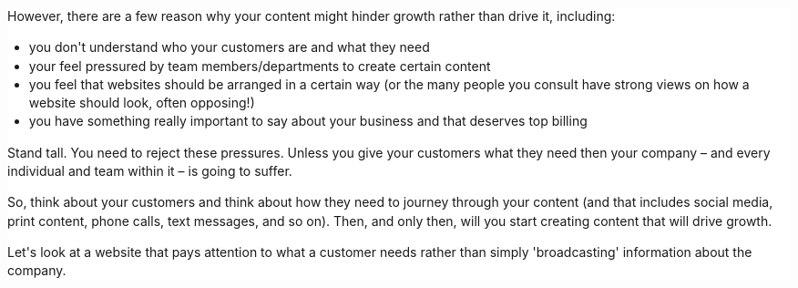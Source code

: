 However, there are a few reason why your content might hinder growth rather than drive it, including:

* you don't understand who your customers are and what they need 
* your feel pressured by team members/departments to create certain content 
* you feel that websites should be arranged in a certain way (or the many people you consult have strong views on how a website should look, often opposing!)
* you have something really important to say about your business and that deserves top billing

Stand tall. You need to reject these pressures. Unless you give your customers what they need then your company – and every individual and team within it – is going to suffer. 

So, think about your customers and think about how they need to journey through your content (and that includes social media, print content, phone calls, text messages, and so on). Then, and only then, will you start creating content that will drive growth. 


Let's look at a website that pays attention to what a customer needs rather than simply 'broadcasting' information about the company.
